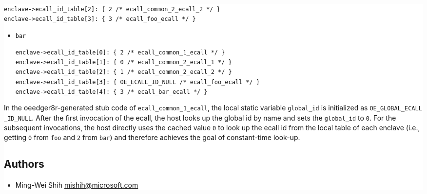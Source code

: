   ```
  enclave->ecall_id_table[2]: { 2 /* ecall_common_2_ecall_2 */ }
  enclave->ecall_id_table[3]: { 3 /* ecall_foo_ecall */ }
  ```
- `bar`
  ```
  enclave->ecall_id_table[0]: { 2 /* ecall_common_1_ecall */ }
  enclave->ecall_id_table[1]: { 0 /* ecall_common_2_ecall_1 */ }
  enclave->ecall_id_table[2]: { 1 /* ecall_common_2_ecall_2 */ }
  enclave->ecall_id_table[3]: { OE_ECALL_ID_NULL /* ecall_foo_ecall */ }
  enclave->ecall_id_table[4]: { 3 /* ecall_bar_ecall */ }
  ```

In the oeedger8r-generated stub code of `ecall_common_1_ecall`, the local static variable
`global_id` is initialized as `OE_GLOBAL_ECALL_ID_NULL`. After the first invocation of the ecall,
the host looks up the global id by name and sets the `global_id` to `0`. For the subsequent invocations,
the host directly uses the cached value `0` to look up the ecall id from the local table of each enclave
(i.e., getting `0` from `foo` and `2` from `bar`) and therefore achieves the goal of constant-time look-up.

Authors
-------

- Ming-Wei Shih <mishih@microsoft.com>
